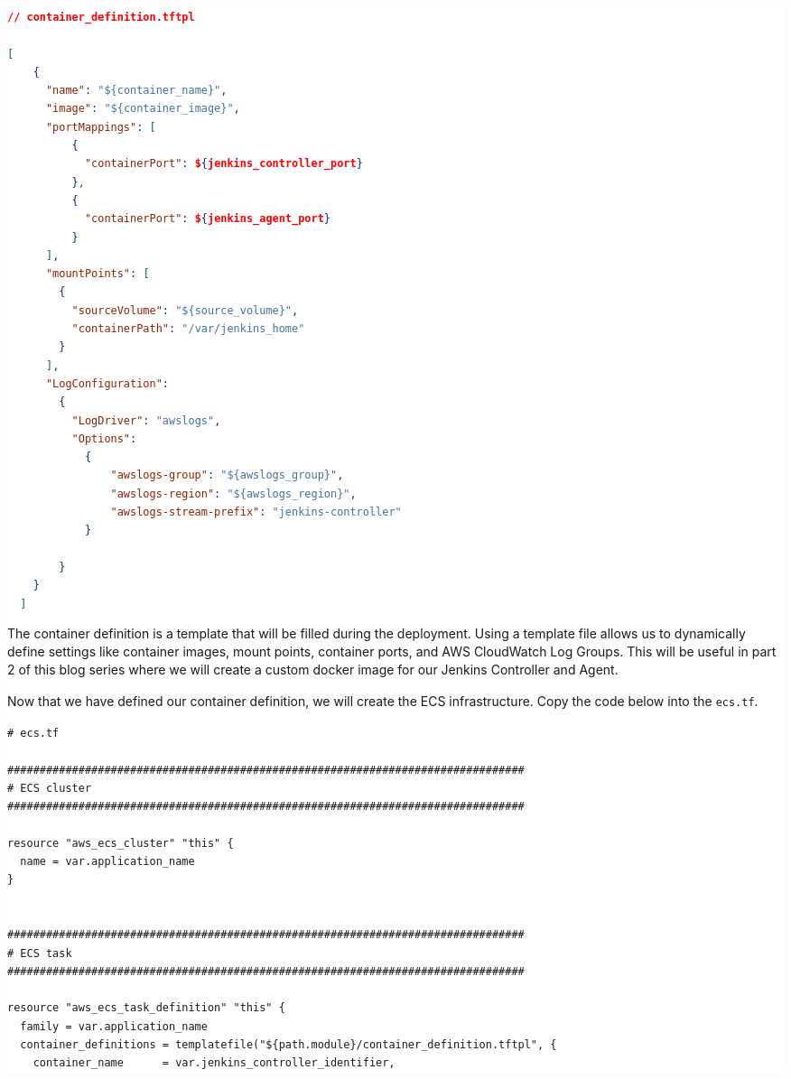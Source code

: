```json
// container_definition.tftpl

[
    {
      "name": "${container_name}",
      "image": "${container_image}",
      "portMappings": [
          {
            "containerPort": ${jenkins_controller_port}
          },
          {
            "containerPort": ${jenkins_agent_port}
          }
      ],
      "mountPoints": [
        {
          "sourceVolume": "${source_volume}",
          "containerPath": "/var/jenkins_home"
        }
      ],
      "LogConfiguration":
        {
          "LogDriver": "awslogs",
          "Options":
            {
                "awslogs-group": "${awslogs_group}",
                "awslogs-region": "${awslogs_region}",
                "awslogs-stream-prefix": "jenkins-controller"
            }

        }
    }
  ]

```

The container definition is a template that will be filled during the deployment. Using a template file allows us to dynamically define settings like container images, mount points, container ports, and AWS CloudWatch Log Groups. This will be useful in part 2 of this blog series where we will create a custom docker image for our Jenkins Controller and Agent.

Now that we have defined our container definition, we will create the ECS infrastructure. Copy the code below into the `ecs.tf`.

```hcl
# ecs.tf

################################################################################
# ECS cluster
################################################################################

resource "aws_ecs_cluster" "this" {
  name = var.application_name
}


################################################################################
# ECS task
################################################################################

resource "aws_ecs_task_definition" "this" {
  family = var.application_name
  container_definitions = templatefile("${path.module}/container_definition.tftpl", {
    container_name      = var.jenkins_controller_identifier,
```